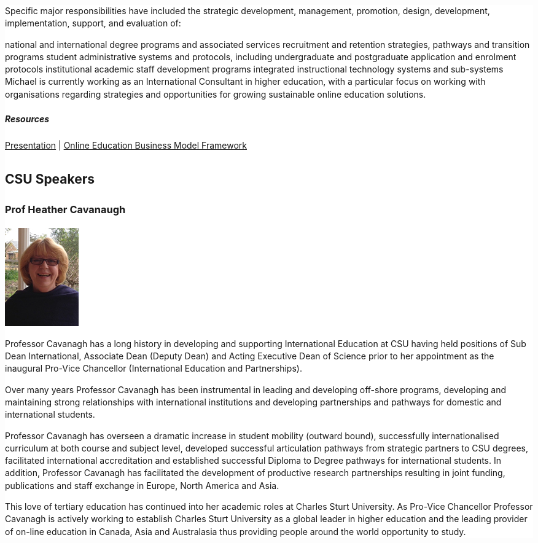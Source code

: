 Specific major responsibilities have included the strategic development, management, promotion, design, development, implementation, support, and evaluation of:

national and international degree programs and associated services
recruitment and retention strategies, pathways and transition programs
student administrative systems and protocols, including undergraduate and postgraduate application and enrolment protocols
institutional academic staff development programs
integrated instructional technology systems and sub-systems
Michael is currently working as an International Consultant in higher education, with a particular focus on working with organisations regarding strategies and opportunities for growing sustainable online education solutions.

##### Resources

[Presentation](Michael-Crock-Presentation.pdf) | [Online Education Business Model Framework](Michael-Crock-Online-Education-Business-Model-Framework-Alliances-and-Partnerships.pdf) 

## CSU Speakers

### Prof Heather Cavanaugh

![Heather Cavanaugh]( Heather-Cavanaugh.jpg)

Professor Cavanagh has a long history in developing and supporting International Education at CSU having held positions of Sub Dean International, Associate Dean (Deputy Dean) and Acting Executive Dean of Science prior to her appointment as the inaugural Pro-Vice Chancellor (International Education and Partnerships).

Over many years Professor Cavanagh has been instrumental in leading and developing off-shore programs, developing and maintaining strong relationships with international institutions and developing partnerships and pathways for domestic and international students.

Professor Cavanagh has overseen a dramatic increase in student mobility (outward bound), successfully internationalised curriculum at both course and subject level, developed successful articulation pathways from strategic partners to CSU degrees, facilitated international accreditation and established successful Diploma to Degree pathways for international students. In addition, Professor Cavanagh has facilitated the development of productive research partnerships resulting in joint funding, publications and staff exchange in Europe, North America and Asia.

This love of tertiary education has continued into her academic roles at Charles Sturt University. As Pro-Vice Chancellor Professor Cavanagh is actively working to establish Charles Sturt University as a global leader in higher education and the leading provider of on-line education in Canada, Asia and Australasia thus providing people around the world opportunity to study.
